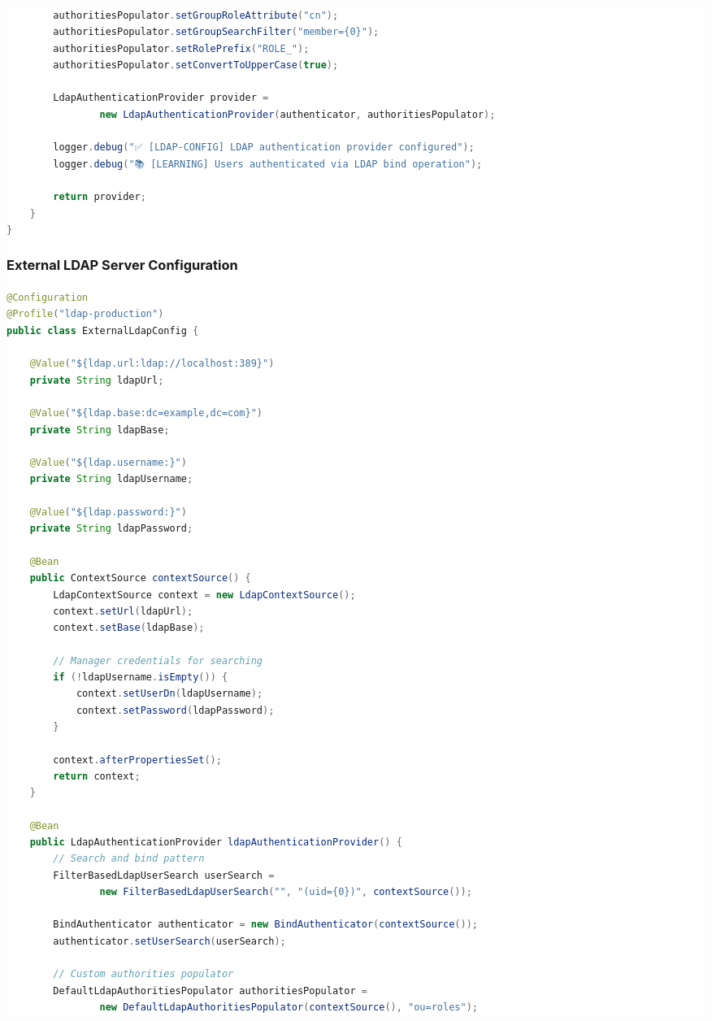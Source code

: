 ```java
        authoritiesPopulator.setGroupRoleAttribute("cn");
        authoritiesPopulator.setGroupSearchFilter("member={0}");
        authoritiesPopulator.setRolePrefix("ROLE_");
        authoritiesPopulator.setConvertToUpperCase(true);
        
        LdapAuthenticationProvider provider = 
                new LdapAuthenticationProvider(authenticator, authoritiesPopulator);
                
        logger.debug("✅ [LDAP-CONFIG] LDAP authentication provider configured");
        logger.debug("📚 [LEARNING] Users authenticated via LDAP bind operation");
        
        return provider;
    }
}
```

### **External LDAP Server Configuration**

```java
@Configuration
@Profile("ldap-production")
public class ExternalLdapConfig {
    
    @Value("${ldap.url:ldap://localhost:389}")
    private String ldapUrl;
    
    @Value("${ldap.base:dc=example,dc=com}")
    private String ldapBase;
    
    @Value("${ldap.username:}")
    private String ldapUsername;
    
    @Value("${ldap.password:}")
    private String ldapPassword;
    
    @Bean
    public ContextSource contextSource() {
        LdapContextSource context = new LdapContextSource();
        context.setUrl(ldapUrl);
        context.setBase(ldapBase);
        
        // Manager credentials for searching
        if (!ldapUsername.isEmpty()) {
            context.setUserDn(ldapUsername);
            context.setPassword(ldapPassword);
        }
        
        context.afterPropertiesSet();
        return context;
    }
    
    @Bean
    public LdapAuthenticationProvider ldapAuthenticationProvider() {
        // Search and bind pattern
        FilterBasedLdapUserSearch userSearch = 
                new FilterBasedLdapUserSearch("", "(uid={0})", contextSource());
                
        BindAuthenticator authenticator = new BindAuthenticator(contextSource());
        authenticator.setUserSearch(userSearch);
        
        // Custom authorities populator
        DefaultLdapAuthoritiesPopulator authoritiesPopulator = 
                new DefaultLdapAuthoritiesPopulator(contextSource(), "ou=roles");
```